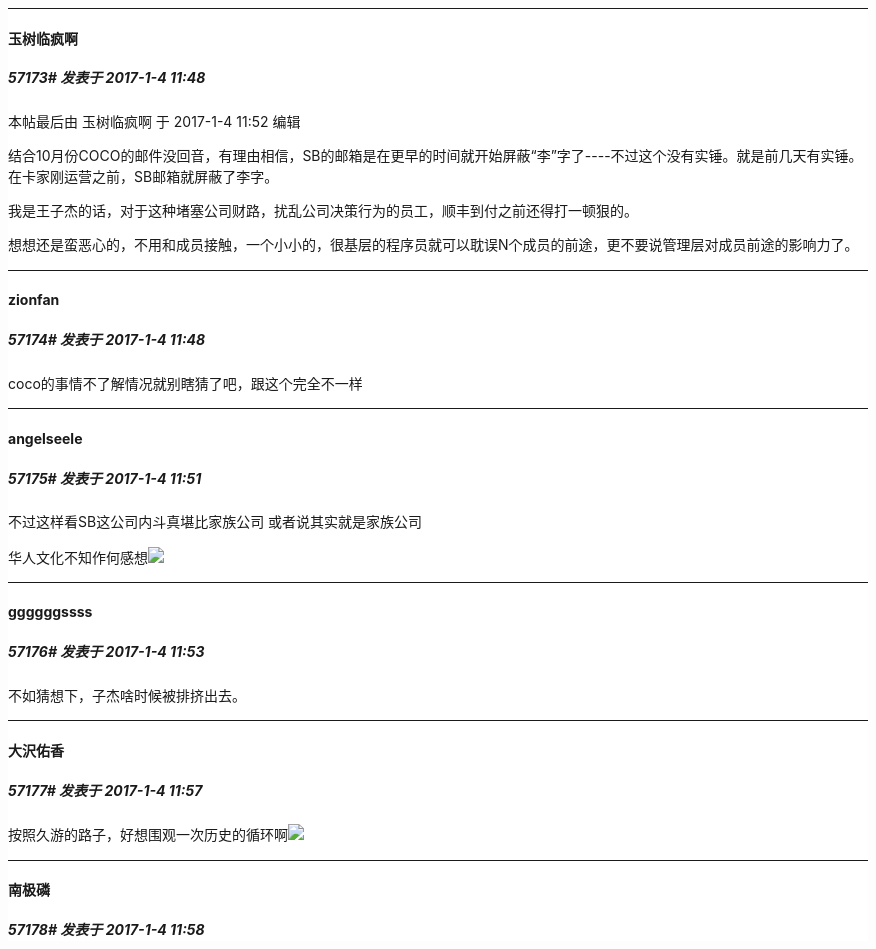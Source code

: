
-----

####  玉树临疯啊  
##### 57173#       发表于 2017-1-4 11:48


 本帖最后由 玉树临疯啊 于 2017-1-4 11:52 编辑 

结合10月份COCO的邮件没回音，有理由相信，SB的邮箱是在更早的时间就开始屏蔽“李”字了----不过这个没有实锤。就是前几天有实锤。在卡家刚运营之前，SB邮箱就屏蔽了李字。

我是王子杰的话，对于这种堵塞公司财路，扰乱公司决策行为的员工，顺丰到付之前还得打一顿狠的。

想想还是蛮恶心的，不用和成员接触，一个小小的，很基层的程序员就可以耽误N个成员的前途，更不要说管理层对成员前途的影响力了。


-----

####  zionfan  
##### 57174#       发表于 2017-1-4 11:48


coco的事情不了解情况就别瞎猜了吧，跟这个完全不一样


-----

####  angelseele  
##### 57175#       发表于 2017-1-4 11:51


不过这样看SB这公司内斗真堪比家族公司 或者说其实就是家族公司

华人文化不知作何感想<img src="https://static.saraba1st.com/image/smiley/flash/128.gif" referrerpolicy="no-referrer">


-----

####  ggggggssss  
##### 57176#       发表于 2017-1-4 11:53


不如猜想下，子杰啥时候被排挤出去。


-----

####  大沢佑香  
##### 57177#       发表于 2017-1-4 11:57


按照久游的路子，好想围观一次历史的循环啊<img src="https://static.saraba1st.com/image/smiley/normal/019.gif" referrerpolicy="no-referrer">


-----

####  南极磷  
##### 57178#       发表于 2017-1-4 11:58
